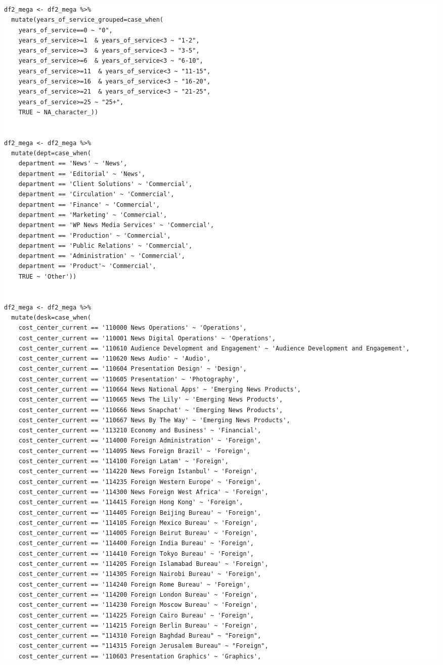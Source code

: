     df2_mega <- df2_mega %>% 
      mutate(years_of_service_grouped=case_when(
        years_of_service==0 ~ "0",
        years_of_service>=1  & years_of_service<3 ~ "1-2",
        years_of_service>=3  & years_of_service<3 ~ "3-5",
        years_of_service>=6  & years_of_service<3 ~ "6-10",
        years_of_service>=11  & years_of_service<3 ~ "11-15",
        years_of_service>=16  & years_of_service<3 ~ "16-20",
        years_of_service>=21  & years_of_service<3 ~ "21-25",
        years_of_service>=25 ~ "25+",
        TRUE ~ NA_character_))


    df2_mega <- df2_mega %>%
      mutate(dept=case_when(
        department == 'News' ~ 'News', 
        department == 'Editorial' ~ 'News',
        department == 'Client Solutions' ~ 'Commercial',
        department == 'Circulation' ~ 'Commercial',
        department == 'Finance' ~ 'Commercial',
        department == 'Marketing' ~ 'Commercial',
        department == 'WP News Media Services' ~ 'Commercial',
        department == 'Production' ~ 'Commercial',
        department == 'Public Relations' ~ 'Commercial',
        department == 'Administration' ~ 'Commercial',
        department == 'Product'~ 'Commercial',
        TRUE ~ 'Other'))


    df2_mega <- df2_mega %>%
      mutate(desk=case_when(
        cost_center_current == '110000 News Operations' ~ 'Operations',
        cost_center_current == '110001 News Digital Operations' ~ 'Operations',
        cost_center_current == '110610 Audience Development and Engagement' ~ 'Audience Development and Engagement',
        cost_center_current == '110620 News Audio' ~ 'Audio',
        cost_center_current == '110604 Presentation Design' ~ 'Design',
        cost_center_current == '110605 Presentation' ~ 'Photography',
        cost_center_current == '110664 News National Apps' ~ 'Emerging News Products',
        cost_center_current == '110665 News The Lily' ~ 'Emerging News Products',
        cost_center_current == '110666 News Snapchat' ~ 'Emerging News Products',
        cost_center_current == '110667 News By The Way' ~ 'Emerging News Products',
        cost_center_current == '113210 Economy and Business' ~ 'Financial',
        cost_center_current == '114000 Foreign Administration' ~ 'Foreign',
        cost_center_current == '114095 News Foreign Brazil' ~ 'Foreign',
        cost_center_current == '114100 Foreign Latam' ~ 'Foreign',
        cost_center_current == '114220 News Foreign Istanbul' ~ 'Foreign',
        cost_center_current == '114235 Foreign Western Europe' ~ 'Foreign',
        cost_center_current == '114300 News Foreign West Africa' ~ 'Foreign',
        cost_center_current == '114415 Foreign Hong Kong' ~ 'Foreign',
        cost_center_current == '114405 Foreign Beijing Bureau' ~ 'Foreign',
        cost_center_current == '114105 Foreign Mexico Bureau' ~ 'Foreign',
        cost_center_current == '114005 Foreign Beirut Bureau' ~ 'Foreign',
        cost_center_current == '114400 Foreign India Bureau' ~ 'Foreign',
        cost_center_current == '114410 Foreign Tokyo Bureau' ~ 'Foreign',
        cost_center_current == '114205 Foreign Islamabad Bureau' ~ 'Foreign',
        cost_center_current == '114305 Foreign Nairobi Bureau' ~ 'Foreign',
        cost_center_current == '114240 Foreign Rome Bureau' ~ 'Foreign',
        cost_center_current == '114200 Foreign London Bureau' ~ 'Foreign',
        cost_center_current == '114230 Foreign Moscow Bureau' ~ 'Foreign',
        cost_center_current == '114225 Foreign Cairo Bureau' ~ 'Foreign',
        cost_center_current == '114215 Foreign Berlin Bureau' ~ 'Foreign',
        cost_center_current == "114310 Foreign Baghdad Bureau" ~ "Foreign",
        cost_center_current == "114315 Foreign Jerusalem Bureau" ~ "Foreign",
        cost_center_current == '110603 Presentation Graphics' ~ 'Graphics',